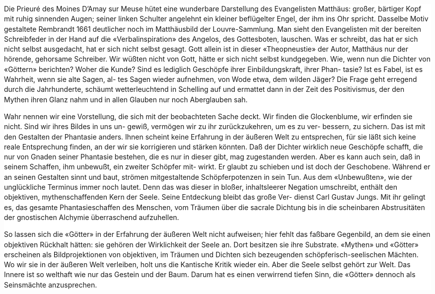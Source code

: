 Die Prieuré des Moines D’Amay sur Meuse hütet eine
wunderbare Darstellung des Evangelisten Matthäus: großer,
bärtiger Kopf mit ruhig sinnenden Augen; seiner linken
Schulter angelehnt ein kleiner beflügelter Engel, der ihm
ins Ohr spricht. Dasselbe Motiv gestaltete Rembrandt 1661
deutlicher noch im Matthäusbild der Louvre-Sammlung.
Man sieht den Evangelisten mit der bereiten Schreibfeder
in der Hand auf die «Verbalinspiration» des Angelos, des
Gottesboten, lauschen. Was er schreibt, das hat er sich nicht
selbst ausgedacht, hat er sich nicht selbst gesagt. Gott allein
ist in dieser «Theopneustie» der Autor, Matthäus nur der
hörende, gehorsame Schreiber. Wir wüßten nicht von Gott,
hätte er sich nicht selbst kundgegeben. Wie, wenn nun die
Dichter von «Göttern» berichten? Woher die Kunde? Sind
es lediglich Geschöpfe ihrer Einbildungskraft, ihrer Phan-
tasie? Ist es Fabel, ist es Wahrheit, wenn sie alte Sagen, al-
tes Sagen wieder aufnehmen, von Wode etwa, dem wilden
Jäger? Die Frage geht erregend durch die Jahrhunderte,
schäumt wetterleuchtend in Schelling auf und ermattet dann
in der Zeit des Positivismus, der den Mythen ihren Glanz
nahm und in allen Glauben nur noch Aberglauben sah.

Wahr nennen wir eine Vorstellung, die sich mit der
beobachteten Sache deckt. Wir finden die Glockenblume,
wir erfinden sie nicht. Sind wir ihres Bildes in uns un-
gewiß, vermögen wir zu ihr zurückzukehren, um es zu ver-
bessern, zu sichern. Das ist mit den Gestalten der Phantasie
anders. Ihnen scheint keine Erfahrung in der äußeren Welt
zu entsprechen, für sie läßt sich keine reale Entsprechung
finden, an der wir sie korrigieren und stärken könnten. Daß
der Dichter wirklich neue Geschöpfe schafft, die nur von
Gnaden seiner Phantasie bestehen, die es nur in dieser gibt,
mag zugestanden werden. Aber es kann auch sein, daß in
seinem Schaffen, ihm unbewußt, ein zweiter Schöpfer mit-
wirkt. Er glaubt zu schieben und ist doch der Geschobene.
Während er an seinen Gestalten sinnt und baut, strömen
mitgestaltende Schöpferpotenzen in sein Tun. Aus dem
«Unbewußten», wie der unglückliche Terminus immer noch
lautet. Denn das was dieser in bloßer, inhaltsleerer Negation
umschreibt, enthält den objektiven, mythenschaffenden
Kern der Seele. Seine Entdeckung bleibt das große Ver-
dienst Carl Gustav Jungs. Mit ihr gelingt es, das gesamte
Phantasieschaffen des Menschen, vom Träumen über die
sacrale Dichtung bis in die scheinbaren Abstrusitäten der
gnostischen Alchymie überraschend aufzuhellen.

So lassen sich die «Götter» in der Erfahrung der äußeren
Welt nicht aufweisen; hier fehlt das faßbare Gegenbild, an
dem sie einen objektiven Rückhalt hätten: sie gehören der
Wirklichkeit der Seele an. Dort besitzen sie ihre Substrate.
«Mythen» und «Götter» erscheinen als Bildprojektionen von
objektiven, im Träumen und Dichten sich bezeugenden
schöpferisch-seelischen Mächten. Wo wir sie in der äußeren
Welt verleiben, holt uns die Kantische Kritik wieder ein.
Aber die Seele selbst gehört zur Welt. Das Innere ist so
welthaft wie nur das Gestein und der Baum. Darum hat es
einen verwirrend tiefen Sinn, die «Götter» dennoch als
Seinsmächte anzusprechen.
